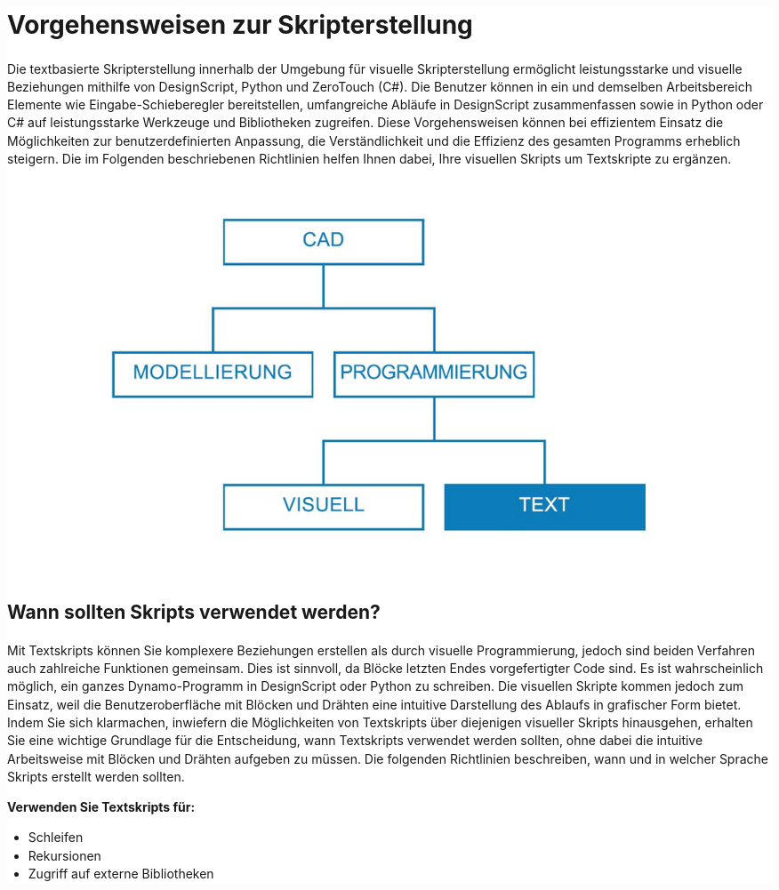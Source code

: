 # Vorgehensweisen zur Skripterstellung

Die textbasierte Skripterstellung innerhalb der Umgebung für visuelle Skripterstellung ermöglicht leistungsstarke und visuelle Beziehungen mithilfe von DesignScript, Python und ZeroTouch (C#). Die Benutzer können in ein und demselben Arbeitsbereich Elemente wie Eingabe-Schieberegler bereitstellen, umfangreiche Abläufe in DesignScript zusammenfassen sowie in Python oder C# auf leistungsstarke Werkzeuge und Bibliotheken zugreifen. Diese Vorgehensweisen können bei effizientem Einsatz die Möglichkeiten zur benutzerdefinierten Anpassung, die Verständlichkeit und die Effizienz des gesamten Programms erheblich steigern. Die im Folgenden beschriebenen Richtlinien helfen Ihnen dabei, Ihre visuellen Skripts um Textskripte zu ergänzen.

![](../.gitbook/assets/cad-chart-textual.jpg)

## Wann sollten Skripts verwendet werden?

Mit Textskripts können Sie komplexere Beziehungen erstellen als durch visuelle Programmierung, jedoch sind beiden Verfahren auch zahlreiche Funktionen gemeinsam. Dies ist sinnvoll, da Blöcke letzten Endes vorgefertigter Code sind. Es ist wahrscheinlich möglich, ein ganzes Dynamo-Programm in DesignScript oder Python zu schreiben. Die visuellen Skripte kommen jedoch zum Einsatz, weil die Benutzeroberfläche mit Blöcken und Drähten eine intuitive Darstellung des Ablaufs in grafischer Form bietet. Indem Sie sich klarmachen, inwiefern die Möglichkeiten von Textskripts über diejenigen visueller Skripts hinausgehen, erhalten Sie eine wichtige Grundlage für die Entscheidung, wann Textskripts verwendet werden sollten, ohne dabei die intuitive Arbeitsweise mit Blöcken und Drähten aufgeben zu müssen. Die folgenden Richtlinien beschreiben, wann und in welcher Sprache Skripts erstellt werden sollten.

**Verwenden Sie Textskripts für:**

* Schleifen
* Rekursionen
* Zugriff auf externe Bibliotheken
